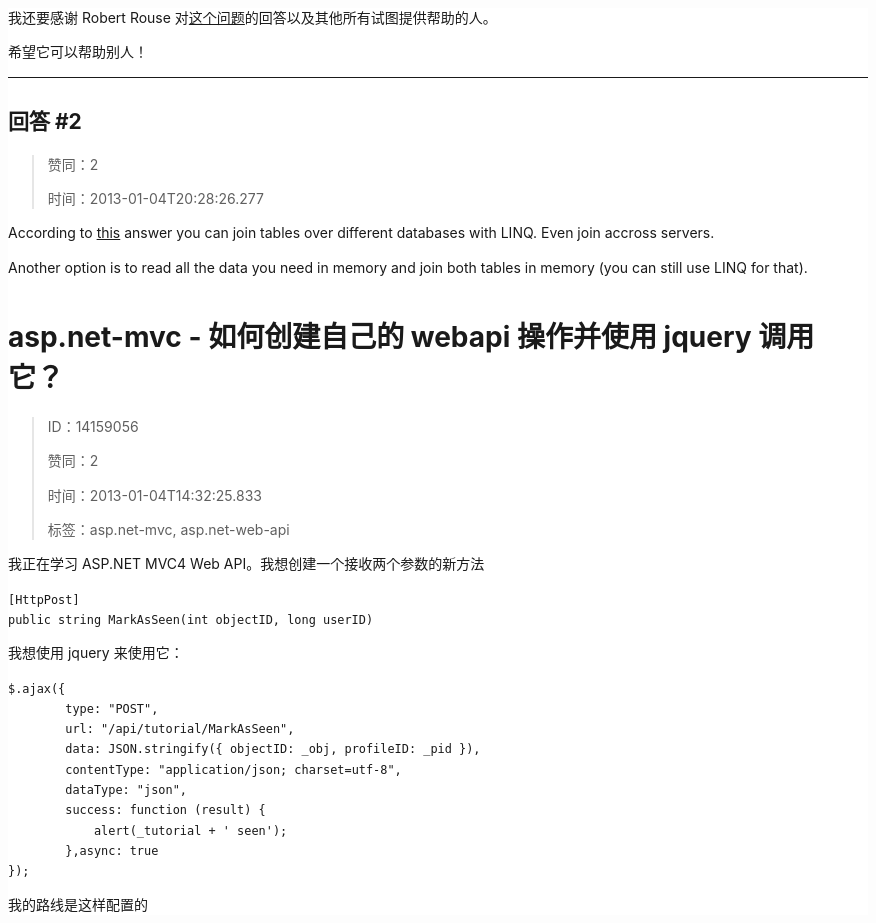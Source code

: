 ```
```

我还要感谢 Robert Rouse 对[这个问题](https://stackoverflow.com/questions/183791/how-would-you-do-a-not-in-query-with-linq)的回答以及其他所有试图提供帮助的人。

希望它可以帮助别人！

* * *

## 回答 #2

> 赞同：2
> 
> 时间：2013-01-04T20:28:26.277

According to [this](https://stackoverflow.com/questions/352949/linq-across-multiple-databases) answer you can join tables over different databases with LINQ. Even join accross servers.

Another option is to read all the data you need in memory and join both tables in memory (you can still use LINQ for that).

# asp.net-mvc - 如何创建自己的 webapi 操作并使用 jquery 调用它？

> ID：14159056
> 
> 赞同：2
> 
> 时间：2013-01-04T14:32:25.833
> 
> 标签：asp.net-mvc, asp.net-web-api

我正在学习 ASP.NET MVC4 Web API。我想创建一个接收两个参数的新方法

```
[HttpPost] 
public string MarkAsSeen(int objectID, long userID) 
```

我想使用 jquery 来使用它：

```
$.ajax({
        type: "POST",
        url: "/api/tutorial/MarkAsSeen",
        data: JSON.stringify({ objectID: _obj, profileID: _pid }),
        contentType: "application/json; charset=utf-8",
        dataType: "json",
        success: function (result) {
            alert(_tutorial + ' seen');
        },async: true
}); 
```

我的路线是这样配置的
